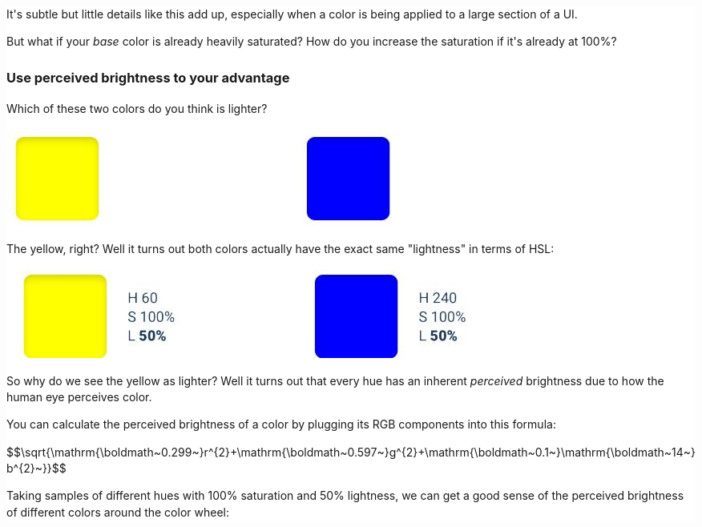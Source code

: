 It's subtle but little details like this add up, especially when a color is being applied to a large section of a UI.

But what if your *base* color is already heavily saturated? How do you increase the saturation if it's already at 100%?

### **Use perceived brightness to your advantage**

Which of these two colors do you think is lighter?

![](_page_133_Picture_5.jpeg)

The yellow, right? Well it turns out both colors actually have the exact same "lightness" in terms of HSL:

![](_page_133_Figure_7.jpeg)

So why do we see the yellow as lighter? Well it turns out that every hue has an inherent *perceived* brightness due to how the human eye perceives color.

You can calculate the perceived brightness of a color by plugging its RGB components into this formula:

$$\sqrt{\mathrm{\boldmath~0.299~}r^{2}+\mathrm{\boldmath~0.597~}g^{2}+\mathrm{\boldmath~0.1~}\mathrm{\boldmath~14~}b^{2}~}}$$

Taking samples of different hues with 100% saturation and 50% lightness, we can get a good sense of the perceived brightness of different colors around the color wheel:
